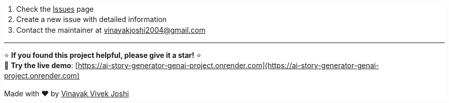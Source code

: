 1. Check the [Issues](https://github.com/yourusername/ai-story-generator/issues) page
2. Create a new issue with detailed information
3. Contact the maintainer at vinayakjoshi2004@gmail.com

---

⭐ **If you found this project helpful, please give it a star!** ⭐  
🚀 **Try the live demo**: [https://ai-story-generator-genai-project.onrender.com](https://ai-story-generator-genai-project.onrender.com)

Made with ❤️ by [Vinayak Vivek Joshi](https://github.com/vinayakjoshi04)

